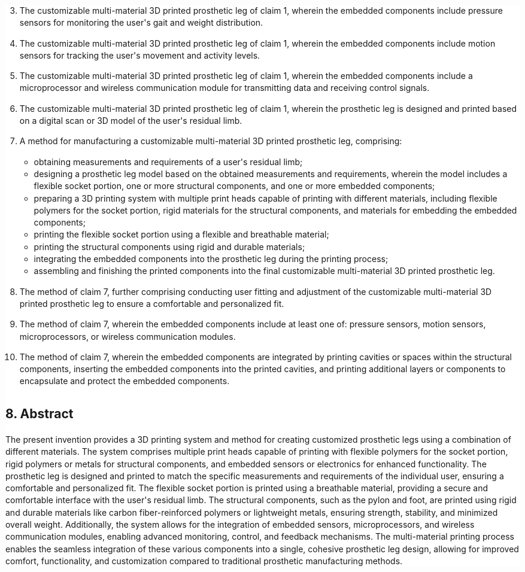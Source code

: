 3. The customizable multi-material 3D printed prosthetic leg of claim 1, wherein the embedded components include pressure sensors for monitoring the user's gait and weight distribution.

4. The customizable multi-material 3D printed prosthetic leg of claim 1, wherein the embedded components include motion sensors for tracking the user's movement and activity levels.

5. The customizable multi-material 3D printed prosthetic leg of claim 1, wherein the embedded components include a microprocessor and wireless communication module for transmitting data and receiving control signals.

6. The customizable multi-material 3D printed prosthetic leg of claim 1, wherein the prosthetic leg is designed and printed based on a digital scan or 3D model of the user's residual limb.

7. A method for manufacturing a customizable multi-material 3D printed prosthetic leg, comprising:
   - obtaining measurements and requirements of a user's residual limb;
   - designing a prosthetic leg model based on the obtained measurements and requirements, wherein the model includes a flexible socket portion, one or more structural components, and one or more embedded components;
   - preparing a 3D printing system with multiple print heads capable of printing with different materials, including flexible polymers for the socket portion, rigid materials for the structural components, and materials for embedding the embedded components;
   - printing the flexible socket portion using a flexible and breathable material;
   - printing the structural components using rigid and durable materials;
   - integrating the embedded components into the prosthetic leg during the printing process;
   - assembling and finishing the printed components into the final customizable multi-material 3D printed prosthetic leg.

8. The method of claim 7, further comprising conducting user fitting and adjustment of the customizable multi-material 3D printed prosthetic leg to ensure a comfortable and personalized fit.

9. The method of claim 7, wherein the embedded components include at least one of: pressure sensors, motion sensors, microprocessors, or wireless communication modules.

10. The method of claim 7, wherein the embedded components are integrated by printing cavities or spaces within the structural components, inserting the embedded components into the printed cavities, and printing additional layers or components to encapsulate and protect the embedded components.

## 8. Abstract

The present invention provides a 3D printing system and method for creating customized prosthetic legs using a combination of different materials. The system comprises multiple print heads capable of printing with flexible polymers for the socket portion, rigid polymers or metals for structural components, and embedded sensors or electronics for enhanced functionality. The prosthetic leg is designed and printed to match the specific measurements and requirements of the individual user, ensuring a comfortable and personalized fit. The flexible socket portion is printed using a breathable material, providing a secure and comfortable interface with the user's residual limb. The structural components, such as the pylon and foot, are printed using rigid and durable materials like carbon fiber-reinforced polymers or lightweight metals, ensuring strength, stability, and minimized overall weight. Additionally, the system allows for the integration of embedded sensors, microprocessors, and wireless communication modules, enabling advanced monitoring, control, and feedback mechanisms. The multi-material printing process enables the seamless integration of these various components into a single, cohesive prosthetic leg design, allowing for improved comfort, functionality, and customization compared to traditional prosthetic manufacturing methods.

        